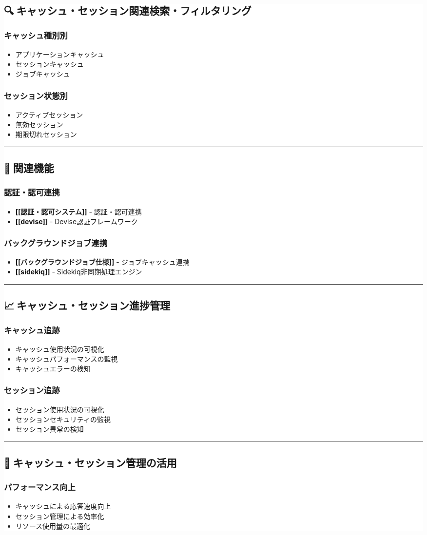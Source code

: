 ## 🔍 キャッシュ・セッション関連検索・フィルタリング

### キャッシュ種別別
- アプリケーションキャッシュ
- セッションキャッシュ
- ジョブキャッシュ

### セッション状態別
- アクティブセッション
- 無効セッション
- 期限切れセッション

---

## 🔗 関連機能

### 認証・認可連携
- **[[認証・認可システム]]** - 認証・認可連携
- **[[devise]]** - Devise認証フレームワーク

### バックグラウンドジョブ連携
- **[[バックグラウンドジョブ仕様]]** - ジョブキャッシュ連携
- **[[sidekiq]]** - Sidekiq非同期処理エンジン

---

## 📈 キャッシュ・セッション進捗管理

### キャッシュ追跡
- キャッシュ使用状況の可視化
- キャッシュパフォーマンスの監視
- キャッシュエラーの検知

### セッション追跡
- セッション使用状況の可視化
- セッションセキュリティの監視
- セッション異常の検知

---

## 🎯 キャッシュ・セッション管理の活用

### パフォーマンス向上
- キャッシュによる応答速度向上
- セッション管理による効率化
- リソース使用量の最適化
